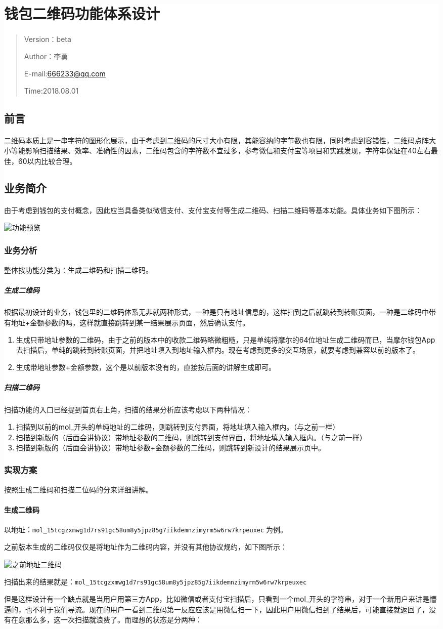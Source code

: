 # 钱包二维码功能体系设计

>Version：beta
>
>Author：李勇
>
>E-mail:666233@qq.com
>
>Time:2018.08.01

## 前言

二维码本质上是一串字符的图形化展示，由于考虑到二维码的尺寸大小有限，其能容纳的字节数也有限，同时考虑到容错性，二维码点阵大小等能影响扫描结果、效率、准确性的因素，二维码包含的字符数不宜过多，参考微信和支付宝等项目和实践发现，字符串保证在40左右最佳，60以内比较合理。

## 业务简介
由于考虑到钱包的支付概念，因此应当具备类似微信支付、支付宝支付等生成二维码、扫描二维码等基本功能。具体业务如下图所示：

![功能预览](https://i.imgur.com/iKznLtn.png)

### 业务分析
整体按功能分类为：生成二维码和扫描二维码。

##### 生成二维码
根据最初设计的业务，钱包里的二维码体系无非就两种形式，一种是只有地址信息的，这样扫到之后就跳转到转账页面，一种是二维码中带有地址+金额参数的吗，这样就直接跳转到某一结果展示页面，然后确认支付。

1. 生成只带地址参数的二维码，由于之前的版本中的收款二维码略微粗糙，只是单纯将摩尔的64位地址生成二维码而已，当摩尔钱包App去扫描后，单纯的跳转到转账页面，并把地址填入到地址输入框内。现在考虑到更多的交互场景，就要考虑到兼容以前的版本了。

2. 生成带地址参数+金额参数，这个是以前版本没有的，直接按后面的讲解生成即可。

##### 扫描二维码
扫描功能的入口已经提到首页右上角，扫描的结果分析应该考虑以下两种情况：
1. 扫描到以前的mol_开头的单纯地址的二维码，则跳转到支付界面，将地址填入输入框内。（与之前一样）
2. 扫描到新版的（后面会讲协议）带地址参数的二维码，则跳转到支付界面，将地址填入输入框内。（与之前一样）
3. 扫描到新版的（后面会讲协议）带地址参数+金额参数的二维码，则跳转到新设计的结果展示页中。

### 实现方案
按照生成二维码和扫描二位码的分来详细讲解。

#### 生成二维码
以地址：```mol_15tcgzxmwg1d7rs91gc58um8y5jpz85g7iikdemnzimyrm5w6rw7krpeuxec``` 为例。

之前版本生成的二维码仅仅是将地址作为二维码内容，并没有其他协议规约，如下图所示：

![之前地址二维码](https://i.imgur.com/NyDnGXV.png) 

扫描出来的结果就是：```mol_15tcgzxmwg1d7rs91gc58um8y5jpz85g7iikdemnzimyrm5w6rw7krpeuxec```

但是这样设计有一个缺点就是当用户用第三方App，比如微信或者支付宝扫描后，只看到一个mol_开头的字符串，对于一个新用户来讲是懵逼的，也不利于我们导流。现在的用户一看到二维码第一反应应该是用微信扫一下，因此用户用微信扫到了结果后，可能直接就返回了，没有在意那么多，这一次扫描就浪费了。而理想的状态是分两种：
